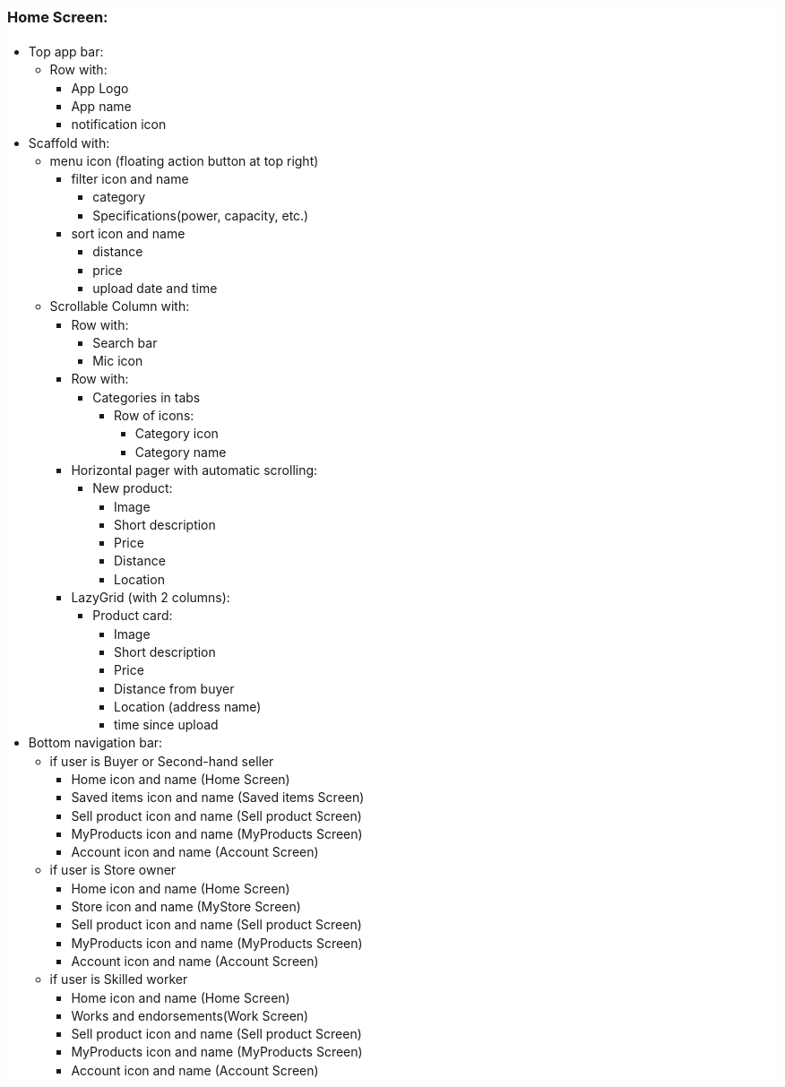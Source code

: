 ### Home Screen:
- Top app bar:
    - Row with:
        - App Logo
        - App name
        - notification icon
- Scaffold with:
    - menu icon (floating action button at top right)
       - filter icon and name
           - category
           - Specifications(power, capacity, etc.)
       - sort icon and name
           - distance
           - price
           - upload date and time
    - Scrollable Column with:
        - Row with:
           - Search bar
           - Mic icon
        - Row with:
          - Categories in tabs
              - Row of icons:
                  - Category icon 
                  - Category name
        - Horizontal pager with automatic scrolling:
            - New product:
                - Image
                - Short description
                - Price
                - Distance
                - Location
        - LazyGrid (with 2 columns):
            - Product card:
                - Image
                - Short description
                - Price
                - Distance from buyer
                - Location (address name)
                - time since upload
- Bottom navigation bar:
    - if user is Buyer or Second-hand seller
         - Home icon and name (Home Screen)
         - Saved items icon and name (Saved items Screen)
         - Sell product icon and name (Sell product Screen)
         - MyProducts icon and name (MyProducts Screen)
         - Account icon and name (Account Screen)
    - if user is Store owner
         - Home icon and name (Home Screen)
         - Store icon and name (MyStore Screen)
         - Sell product icon and name (Sell product Screen)
         - MyProducts icon and name (MyProducts Screen)
         - Account icon and name (Account Screen)
    - if user is Skilled worker
         - Home icon and name (Home Screen)
         - Works and endorsements(Work Screen)
         - Sell product icon and name (Sell product Screen)
         - MyProducts icon and name (MyProducts Screen)
         - Account icon and name (Account Screen)
